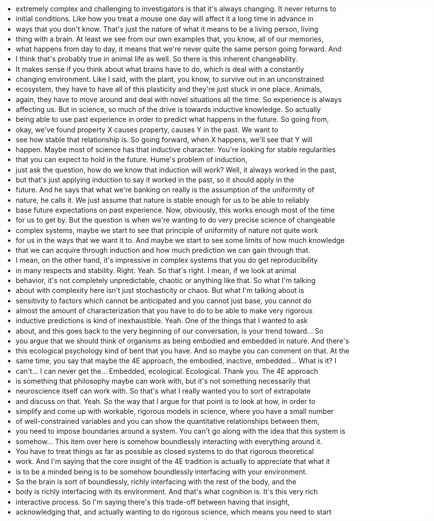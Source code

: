*  extremely complex and challenging to investigators is that it's always changing. It never returns to
*  initial conditions. Like how you treat a mouse one day will affect it a long time in advance in
*  ways that you don't know. That's just the nature of what it means to be a living person, living
*  thing with a brain. At least we see from our own examples that, you know, all of our memories,
*  what happens from day to day, it means that we're never quite the same person going forward. And
*  I think that's probably true in animal life as well. So there is this inherent changeability.
*  It makes sense if you think about what brains have to do, which is deal with a constantly
*  changing environment. Like I said, with the plant, you know, to survive out in an unconstrained
*  ecosystem, they have to have all of this plasticity and they're just stuck in one place. Animals,
*  again, they have to move around and deal with novel situations all the time. So experience is always
*  affecting us. But in science, so much of the drive is towards inductive knowledge. So actually
*  being able to use past experience in order to predict what happens in the future. So going from,
*  okay, we've found property X causes property, causes Y in the past. We want to
*  see how stable that relationship is. So going forward, when X happens, we'll see that Y will
*  happen. Maybe most of science has that inductive character. You're looking for stable regularities
*  that you can expect to hold in the future. Hume's problem of induction,
*  just ask the question, how do we know that induction will work? Well, it always worked in the past,
*  but that's just applying induction to say it worked in the past, so it should apply in the
*  future. And he says that what we're banking on really is the assumption of the uniformity of
*  nature, he calls it. We just assume that nature is stable enough for us to be able to reliably
*  base future expectations on past experience. Now, obviously, this works enough most of the time
*  for us to get by. But the question is when we're wanting to do very precise science of changeable
*  complex systems, maybe we start to see that principle of uniformity of nature not quite work
*  for us in the ways that we want it to. And maybe we start to see some limits of how much knowledge
*  that we can acquire through induction and how much prediction we can gain through that.
*  I mean, on the other hand, it's impressive in complex systems that you do get reproducibility
*  in many respects and stability. Right. Yeah. So that's right. I mean, if we look at animal
*  behavior, it's not completely unpredictable, chaotic or anything like that. So what I'm talking
*  about with complexity here isn't just stochasticity or chaos. But what I'm talking about is
*  sensitivity to factors which cannot be anticipated and you cannot just base, you cannot do
*  almost the amount of characterization that you have to do to be able to make very rigorous
*  inductive predictions is kind of inexhaustible. Yeah. One of the things that I wanted to ask
*  about, and this goes back to the very beginning of our conversation, is your trend toward... So
*  you argue that we should think of organisms as being embodied and embedded in nature. And there's
*  this ecological psychology kind of bent that you have. And so maybe you can comment on that. At the
*  same time, you say that maybe the 4E approach, the embodied, inactive, embedded... What is it? I
*  can't... I can never get the... Embedded, ecological. Ecological. Thank you. The 4E approach
*  is something that philosophy maybe can work with, but it's not something necessarily that
*  neuroscience itself can work with. So that's what I really wanted you to sort of extrapolate
*  and discuss on that. Yeah. So the way that I argue for that point is to look at how, in order to
*  simplify and come up with workable, rigorous models in science, where you have a small number
*  of well-constrained variables and you can show the quantitative relationships between them,
*  you need to impose boundaries around a system. You can't go along with the idea that this system is
*  somehow... This item over here is somehow boundlessly interacting with everything around it.
*  You have to treat things as far as possible as closed systems to do that rigorous theoretical
*  work. And I'm saying that the core insight of the 4E tradition is actually to appreciate that what it
*  is to be a minded being is to be somehow boundlessly interfacing with your environment.
*  So the brain is sort of boundlessly, richly interfacing with the rest of the body, and the
*  body is richly interfacing with its environment. And that's what cognition is. It's this very rich
*  interactive process. So I'm saying there's this trade-off between having that insight,
*  acknowledging that, and actually wanting to do rigorous science, which means you need to start